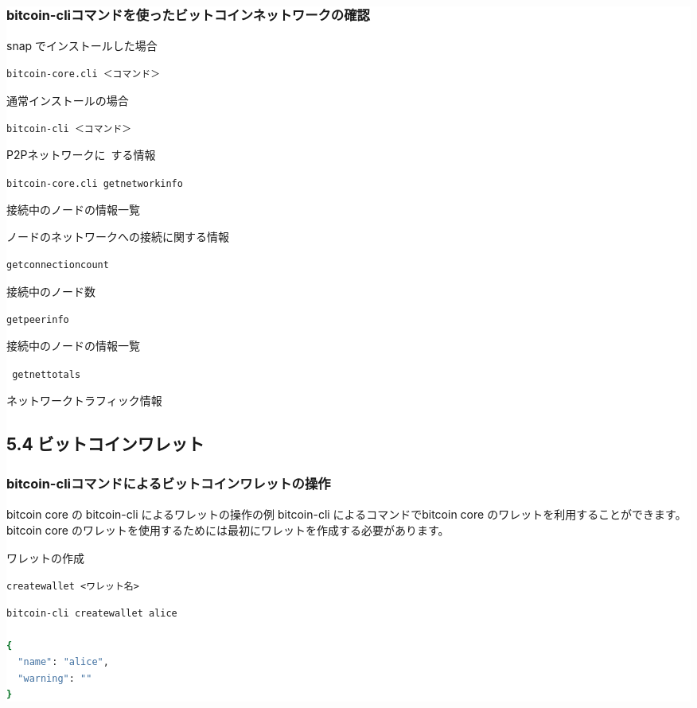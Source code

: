 
### bitcoin-cliコマンドを使ったビットコインネットワークの確認

snap でインストールした場合

```bash
bitcoin-core.cli ＜コマンド＞
```

通常インストールの場合

```bash
bitcoin-cli ＜コマンド＞
```


P2Pネットワークに する情報

```bash
bitcoin-core.cli getnetworkinfo
```

接続中のノードの情報一覧


ノードのネットワークへの接続に関する情報

```bash
getconnectioncount
```


接続中のノード数

```bash
getpeerinfo
```

接続中のノードの情報一覧

```bash
 getnettotals
```

ネットワークトラフィック情報

## 5.4 ビットコインワレット

### bitcoin-cliコマンドによるビットコインワレットの操作

bitcoin core の bitcoin-cli によるワレットの操作の例
 bitcoin-cli によるコマンドでbitcoin core のワレットを利用することができます。
bitcoin core のワレットを使用するためには最初にワレットを作成する必要があります。

ワレットの作成

```
createwallet <ワレット名> 
```

```bash
bitcoin-cli createwallet alice 

{
  "name": "alice",
  "warning": ""
}
```
